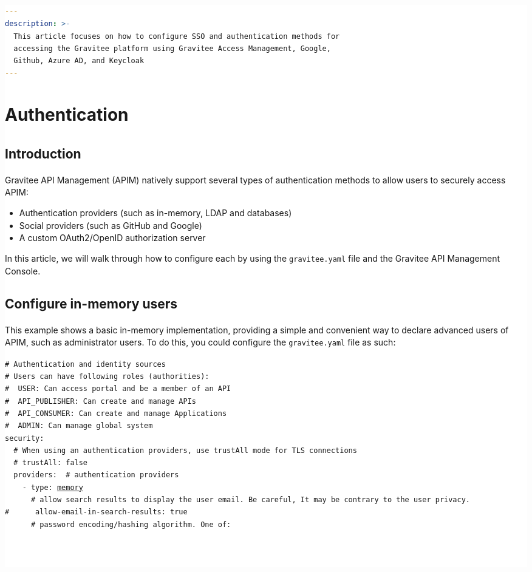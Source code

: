 ```yaml
---
description: >-
  This article focuses on how to configure SSO and authentication methods for
  accessing the Gravitee platform using Gravitee Access Management, Google,
  Github, Azure AD, and Keycloak
---
```


# Authentication

## Introduction

Gravitee API Management (APIM) natively support several types of authentication methods to allow users to securely access APIM:

* Authentication providers (such as in-memory, LDAP and databases)
* Social providers (such as GitHub and Google)
* A custom OAuth2/OpenID authorization server

In this article, we will walk through how to configure each by using the `gravitee.yaml` file and the Gravitee API Management Console.

## Configure in-memory users

This example shows a basic in-memory implementation, providing a simple and convenient way to declare advanced users of APIM, such as administrator users. To do this, you could configure the `gravitee.yaml` file as such:

<pre><code># Authentication and identity sources
# Users can have following roles (authorities):
#  USER: Can access portal and be a member of an API
#  API_PUBLISHER: Can create and manage APIs
#  API_CONSUMER: Can create and manage Applications
#  ADMIN: Can manage global system
security:
  # When using an authentication providers, use trustAll mode for TLS connections
  # trustAll: false
  providers:  # authentication providers
    - type: <a data-footnote-ref href="#user-content-fn-1">memory</a>
      # allow search results to display the user email. Be careful, It may be contrary to the user privacy.
#      allow-email-in-search-results: true
      # password encoding/hashing algorithm. One of: